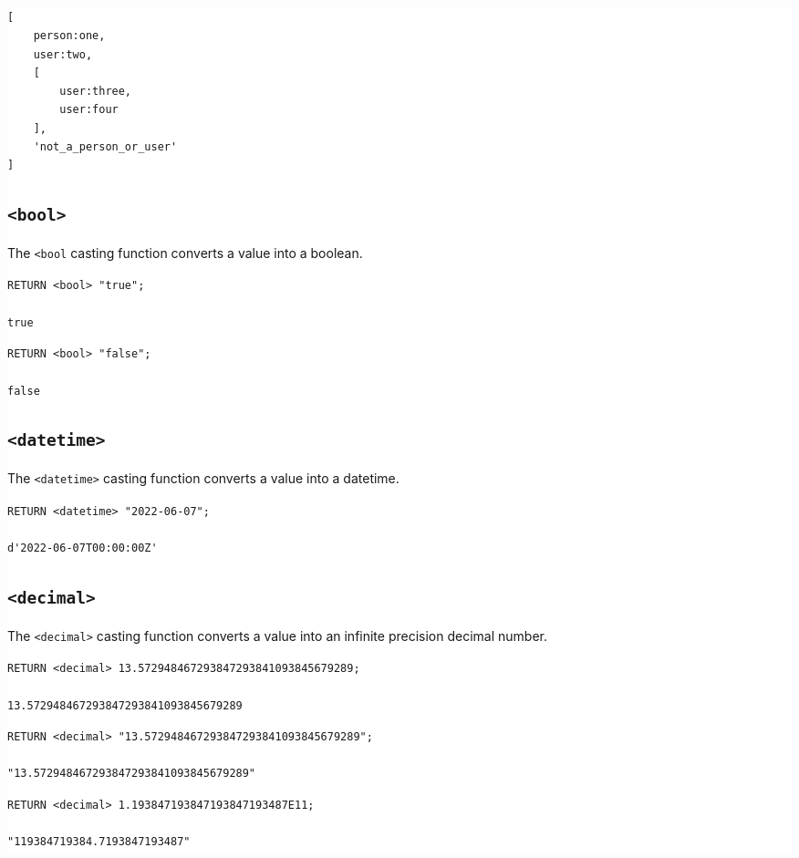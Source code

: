 ```surql title="Output"
[
	person:one,
	user:two,
	[
		user:three,
		user:four
	],
	'not_a_person_or_user'
]
```

## `<bool>`

The `<bool` casting function converts a value into a boolean.

```surql
RETURN <bool> "true";

true
```

```surql
RETURN <bool> "false";

false
```

## `<datetime>`

The `<datetime>` casting function converts a value into a datetime.

```surql
RETURN <datetime> "2022-06-07";

d'2022-06-07T00:00:00Z'
```

## `<decimal>`

The `<decimal>` casting function converts a value into an infinite precision decimal number.

```surql
RETURN <decimal> 13.572948467293847293841093845679289;

13.572948467293847293841093845679289
```
```surql
RETURN <decimal> "13.572948467293847293841093845679289";

"13.572948467293847293841093845679289"
```

```surql
RETURN <decimal> 1.193847193847193847193487E11;

"119384719384.7193847193487"
```
